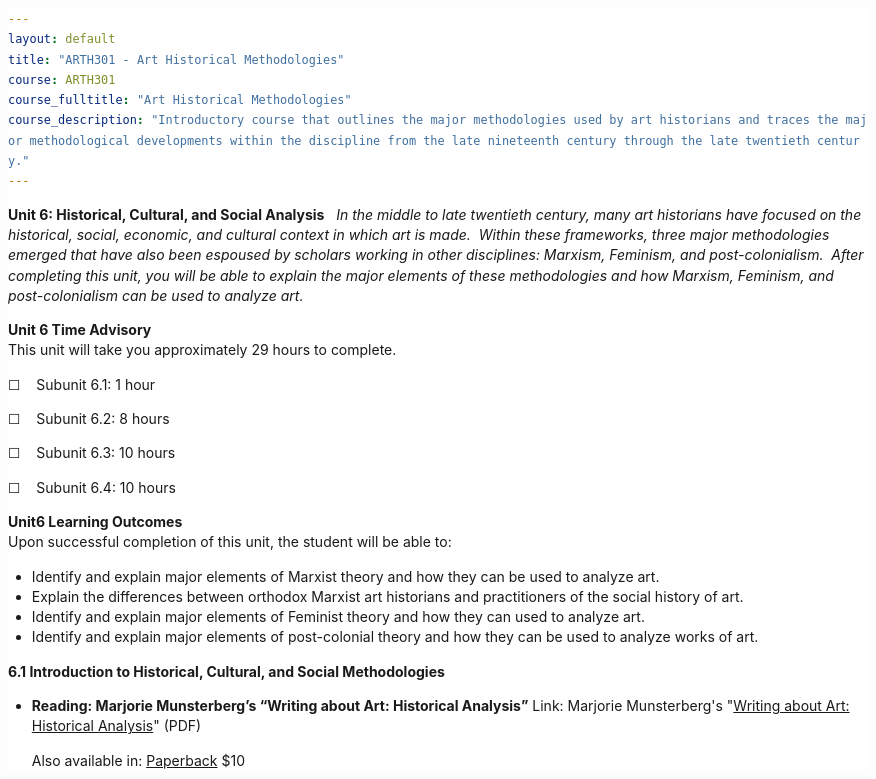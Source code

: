 ```yaml
---
layout: default
title: "ARTH301 - Art Historical Methodologies"
course: ARTH301
course_fulltitle: "Art Historical Methodologies"
course_description: "Introductory course that outlines the major methodologies used by art historians and traces the major methodological developments within the discipline from the late nineteenth century through the late twentieth century."
---
```

**Unit 6: Historical, Cultural, and Social Analysis** <span
id="6"></span> 
*In the middle to late twentieth century, many art historians have
focused on the historical, social, economic, and cultural context in
which art is made.  Within these frameworks, three major methodologies
emerged that have also been espoused by scholars working in other
disciplines: Marxism, Feminism, and post-colonialism.  After completing
this unit, you will be able to explain the major elements of these
methodologies and how Marxism, Feminism, and post-colonialism can be
used to analyze art.*

**Unit 6 Time Advisory**  
This unit will take you approximately 29 hours to complete.

☐    Subunit 6.1: 1 hour

☐    Subunit 6.2: 8 hours

☐    Subunit 6.3: 10 hours

☐    Subunit 6.4: 10 hours

**Unit6 Learning Outcomes**  
Upon successful completion of this unit, the student will be able to:

-   Identify and explain major elements of Marxist theory and how they
    can be used to analyze art.
-   Explain the differences between orthodox Marxist art historians and
    practitioners of the social history of art.
-   Identify and explain major elements of Feminist theory and how they
    can used to analyze art.
-   Identify and explain major elements of post-colonial theory and how
    they can be used to analyze works of art.

**6.1 Introduction to Historical, Cultural, and Social Methodologies**
<span id="6.1"></span> 
-   **Reading: Marjorie Munsterberg’s “Writing about Art: Historical
    Analysis”**
    Link: Marjorie Munsterberg's "[Writing about Art: Historical
    Analysis](http://www.saylor.org/site/wp-content/uploads/2011/04/Historical-Analysis.pdf)"
    (PDF)  
      
     Also available in:
    [Paperback](http://www.amazon.com/Writing-About-Art-Marjorie-Munsterberg/dp/1441486240/)
    $10  
      